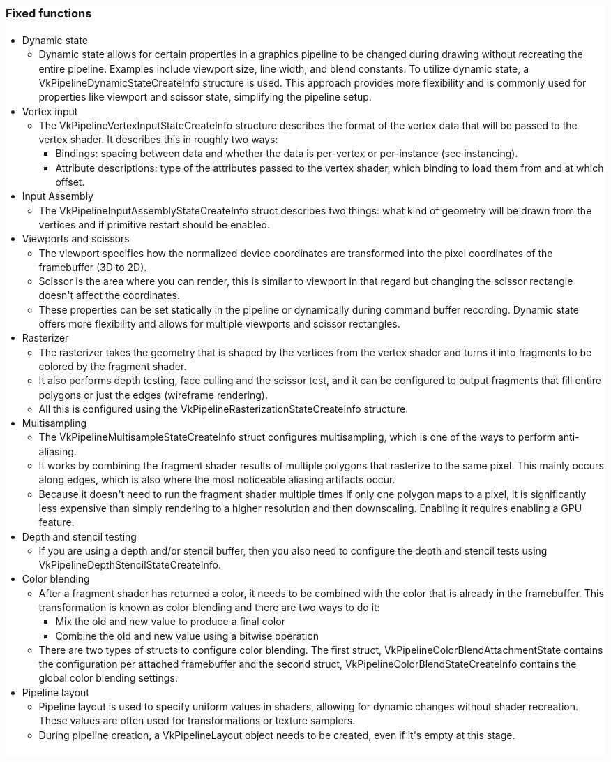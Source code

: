 ### Fixed functions
- Dynamic state
    - Dynamic state allows for certain properties in a graphics pipeline to be changed during drawing without recreating the entire pipeline. Examples include viewport size, line width, and blend constants. 
    To utilize dynamic state, a VkPipelineDynamicStateCreateInfo structure is used. This approach provides more flexibility and is commonly used for properties like viewport and scissor state, simplifying the pipeline setup.
- Vertex input
    - The VkPipelineVertexInputStateCreateInfo structure describes the format of the vertex data that will be passed to the vertex shader. It describes this in roughly two ways:
        - Bindings: spacing between data and whether the data is per-vertex or per-instance (see instancing).
        - Attribute descriptions: type of the attributes passed to the vertex shader, which binding to load them from and at which offset.
- Input Assembly
    - The VkPipelineInputAssemblyStateCreateInfo struct describes two things: what kind of geometry will be drawn from the vertices and if primitive restart should be enabled. 
- Viewports and scissors
    - The viewport specifies how the normalized device coordinates are transformed into the pixel coordinates of the framebuffer (3D to 2D).
    - Scissor is the area where you can render, this is similar to viewport in that regard but changing the scissor rectangle doesn't affect the coordinates.
    - These properties can be set statically in the pipeline or dynamically during command buffer recording. Dynamic state offers more flexibility and allows for multiple viewports and scissor rectangles. 
- Rasterizer
    - The rasterizer takes the geometry that is shaped by the vertices from the vertex shader and turns it into fragments to be colored by the fragment shader.
    - It also performs depth testing, face culling and the scissor test, and it can be configured to output fragments that fill entire polygons or just the edges (wireframe rendering). 
    - All this is configured using the VkPipelineRasterizationStateCreateInfo structure.
- Multisampling
    - The VkPipelineMultisampleStateCreateInfo struct configures multisampling, which is one of the ways to perform anti-aliasing. 
    - It works by combining the fragment shader results of multiple polygons that rasterize to the same pixel. This mainly occurs along edges, which is also where the most noticeable aliasing artifacts occur. 
    - Because it doesn't need to run the fragment shader multiple times if only one polygon maps to a pixel, it is significantly less expensive than simply rendering to a higher resolution and then downscaling. Enabling it requires enabling a GPU feature.
- Depth and stencil testing
    - If you are using a depth and/or stencil buffer, then you also need to configure the depth and stencil tests using VkPipelineDepthStencilStateCreateInfo.
- Color blending
    - After a fragment shader has returned a color, it needs to be combined with the color that is already in the framebuffer. This transformation is known as color blending and there are two ways to do it:
        - Mix the old and new value to produce a final color
        - Combine the old and new value using a bitwise operation
    - There are two types of structs to configure color blending. The first struct, VkPipelineColorBlendAttachmentState contains the configuration per attached framebuffer and the second struct, VkPipelineColorBlendStateCreateInfo contains the global color blending settings.
- Pipeline layout
    - Pipeline layout is used to specify uniform values in shaders, allowing for dynamic changes without shader recreation. These values are often used for transformations or texture samplers. 
    - During pipeline creation, a VkPipelineLayout object needs to be created, even if it's empty at this stage.
<br></br>
